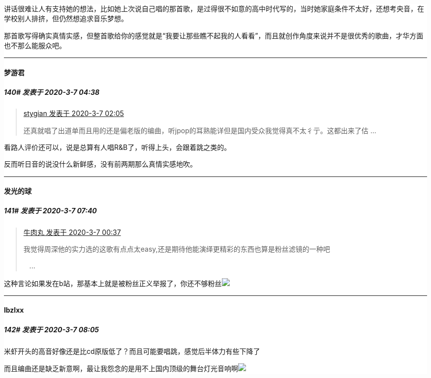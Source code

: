 讲话很难让人有支持她的想法，比如她上次说自己唱的那首歌，是过得很不如意的高中时代写的，当时她家庭条件不太好，还想考央音，在学校别人排挤，但仍然想追求音乐梦想。

那首歌写得确实真情实感，但整首歌给你的感觉就是“我要让那些瞧不起我的人看看”，而且就创作角度来说并不是很优秀的歌曲，才华方面也不那么能服众吧。







-----

####  梦游君  
##### 140#       发表于 2020-3-7 04:38



<blockquote><a href="httphttps://bbs.saraba1st.com/2b/forum.php?mod=redirect&amp;goto=findpost&amp;pid=46643083&amp;ptid=1914315" target="_blank">stygian 发表于 2020-3-7 02:05</a>

还真就唱了出道单而且用的还是偏老版的编曲，听jpop的耳熟能详但是国内受众我觉得真不太彳亍。这都出来了估 ...</blockquote>
看路人评价还可以，说是总算有人唱R&amp;B了，听得上头，会跟着跳之类的。

反而听日音的说没什么新鲜感，没有前两期那么真情实感地吹。







-----

####  发光的球  
##### 141#       发表于 2020-3-7 07:40



<blockquote><a href="httphttps://bbs.saraba1st.com/2b/forum.php?mod=redirect&amp;goto=findpost&amp;pid=46642527&amp;ptid=1914315" target="_blank">牛肉丸 发表于 2020-3-7 00:37</a>

我觉得周深他的实力选的这歌有点点太easy,还是期待他能演绎更精彩的东西也算是粉丝滤镜的一种吧


   ...</blockquote>
这种言论如果发在b站，那基本上就是被粉丝正义举报了，你还不够粉丝<img src="https://static.saraba1st.com/image/smiley/face2017/067.png" referrerpolicy="no-referrer">







-----

####  lbzlxx  
##### 142#       发表于 2020-3-7 08:05




米虾开头的高音好像还是比cd原版低了？而且可能要唱跳，感觉后半体力有些下降了


而且编曲还是缺乏新意啊，最让我怨念的是用不上国内顶级的舞台灯光音响啊<img src="https://static.saraba1st.com/image/smiley/face2017/125.png" referrerpolicy="no-referrer">

